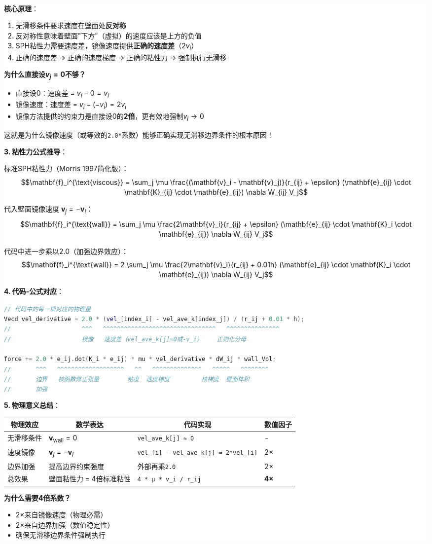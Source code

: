 **核心原理**：
1. 无滑移条件要求速度在壁面处**反对称**
2. 反对称性意味着壁面"下方"（虚拟）的速度应该是上方的负值
3. SPH粘性力需要速度差，镜像速度提供**正确的速度差**（$2v_i$）
4. 正确的速度差 → 正确的速度梯度 → 正确的粘性力 → 强制执行无滑移

**为什么直接设$v_j=0$不够？**
- 直接设0：速度差 = $v_i - 0 = v_i$
- 镜像速度：速度差 = $v_i - (-v_i) = 2v_i$
- 镜像方法提供的约束力是直接设0的**2倍**，更有效地强制$v_i \to 0$

这就是为什么镜像速度（或等效的`2.0*`系数）能够正确实现无滑移边界条件的根本原因！

**3. 粘性力公式推导**：

标准SPH粘性力（Morris 1997简化版）：
$$\mathbf{f}_i^{\text{viscous}} = \sum_j \mu \frac{(\mathbf{v}_i - \mathbf{v}_j)}{r_{ij} + \epsilon} (\mathbf{e}_{ij} \cdot \mathbf{K}_{ij} \cdot \mathbf{e}_{ij}) \nabla W_{ij} V_j$$

代入壁面镜像速度 $\mathbf{v}_j = -\mathbf{v}_i$：
$$\mathbf{f}_i^{\text{wall}} = \sum_j \mu \frac{2\mathbf{v}_i}{r_{ij} + \epsilon} (\mathbf{e}_{ij} \cdot \mathbf{K}_i \cdot \mathbf{e}_{ij}) \nabla W_{ij} V_j$$

代码中进一步乘以2.0（加强边界效应）：
$$\mathbf{f}_i^{\text{wall}} = 2 \sum_j \mu \frac{2\mathbf{v}_i}{r_{ij} + 0.01h} (\mathbf{e}_{ij} \cdot \mathbf{K}_i \cdot \mathbf{e}_{ij}) \nabla W_{ij} V_j$$

**4. 代码-公式对应**：

```cpp
// 代码中的每一项对应的物理量
Vecd vel_derivative = 2.0 * (vel_[index_i] - vel_ave_k[index_j]) / (r_ij + 0.01 * h);
//                    ^^^   ^^^^^^^^^^^^^^^^^^^^^^^^^^^^^^^^   ^^^^^^^^^^^^^^^
//                    镜像   速度差（vel_ave_k[j]≈0或-v_i）    正则化分母

force += 2.0 * e_ij.dot(K_i * e_ij) * mu * vel_derivative * dW_ij * wall_Vol;
//       ^^^   ^^^^^^^^^^^^^^^^^^^   ^^   ^^^^^^^^^^^^^^   ^^^^^   ^^^^^^^^
//       边界   核函数修正张量        粘度  速度梯度         核梯度  壁面体积
//       加强
```

**5. 物理意义总结**：

| 物理效应 | 数学表达 | 代码实现 | 数值因子 |
|---------|---------|---------|---------|
| 无滑移条件 | $\mathbf{v}_{\text{wall}} = 0$ | `vel_ave_k[j] ≈ 0` | - |
| 速度镜像 | $\mathbf{v}_j = -\mathbf{v}_i$ | `vel_[i] - vel_ave_k[j] ≈ 2*vel_[i]` | 2× |
| 边界加强 | 提高边界约束强度 | 外部再乘`2.0` | 2× |
| 总效果 | 壁面粘性力 = 4倍标准粘性 | `4 * μ * v_i / r_ij` | **4×** |

**为什么需要4倍系数？**
- 2×来自镜像速度（物理必需）
- 2×来自边界加强（数值稳定性）
- 确保无滑移边界条件强制执行
